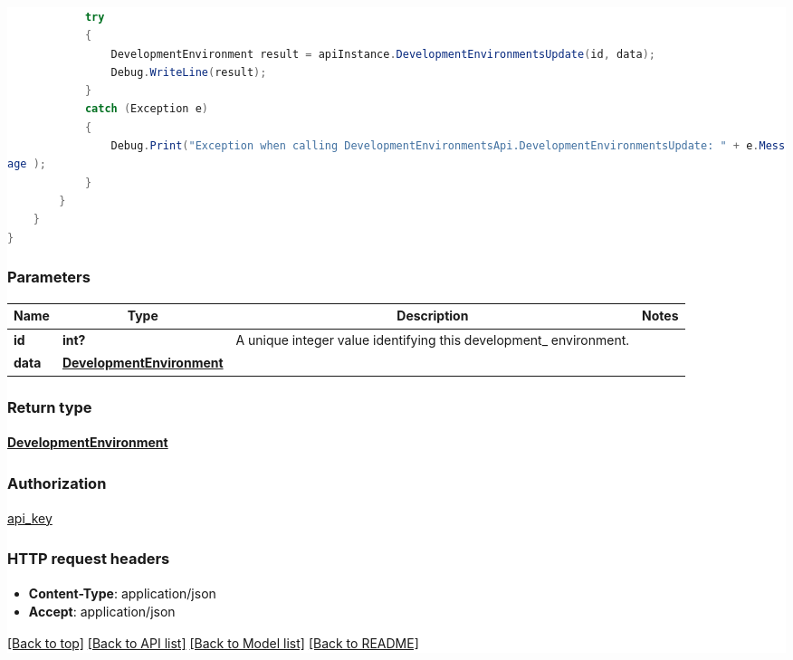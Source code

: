 ```csharp
            try
            {
                DevelopmentEnvironment result = apiInstance.DevelopmentEnvironmentsUpdate(id, data);
                Debug.WriteLine(result);
            }
            catch (Exception e)
            {
                Debug.Print("Exception when calling DevelopmentEnvironmentsApi.DevelopmentEnvironmentsUpdate: " + e.Message );
            }
        }
    }
}
```

### Parameters

Name | Type | Description  | Notes
------------- | ------------- | ------------- | -------------
 **id** | **int?**| A unique integer value identifying this development_ environment. | 
 **data** | [**DevelopmentEnvironment**](DevelopmentEnvironment.md)|  | 

### Return type

[**DevelopmentEnvironment**](DevelopmentEnvironment.md)

### Authorization

[api_key](../README.md#api_key)

### HTTP request headers

 - **Content-Type**: application/json
 - **Accept**: application/json

[[Back to top]](#) [[Back to API list]](../README.md#documentation-for-api-endpoints) [[Back to Model list]](../README.md#documentation-for-models) [[Back to README]](../README.md)


